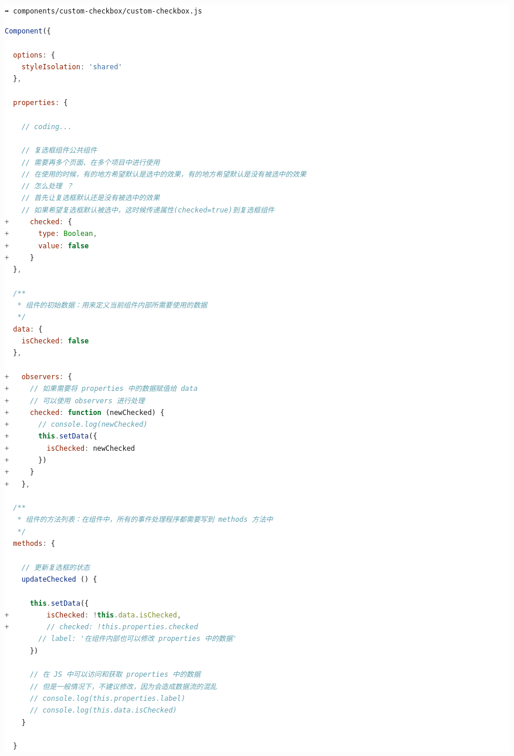 
`➡️ components/custom-checkbox/custom-checkbox.js`

```js
Component({

  options: {
    styleIsolation: 'shared'
  },

  properties: {
    
    // coding...

    // 复选框组件公共组件
    // 需要再多个页面、在多个项目中进行使用
    // 在使用的时候，有的地方希望默认是选中的效果，有的地方希望默认是没有被选中的效果
    // 怎么处理 ？
    // 首先让复选框默认还是没有被选中的效果
    // 如果希望复选框默认被选中，这时候传递属性(checked=true)到复选框组件
+     checked: {
+       type: Boolean,
+       value: false
+     }
  },

  /**
   * 组件的初始数据：用来定义当前组件内部所需要使用的数据
   */
  data: {
    isChecked: false
  },

+   observers: {
+     // 如果需要将 properties 中的数据赋值给 data
+     // 可以使用 observers 进行处理
+     checked: function (newChecked) {
+       // console.log(newChecked)
+       this.setData({
+         isChecked: newChecked
+       })
+     }
+   },

  /**
   * 组件的方法列表：在组件中，所有的事件处理程序都需要写到 methods 方法中
   */
  methods: {
    
    // 更新复选框的状态
    updateChecked () {

      this.setData({
+         isChecked: !this.data.isChecked,
+         // checked: !this.properties.checked
        // label: '在组件内部也可以修改 properties 中的数据'
      })

      // 在 JS 中可以访问和获取 properties 中的数据
      // 但是一般情况下，不建议修改，因为会造成数据流的混乱
      // console.log(this.properties.label)
      // console.log(this.data.isChecked)
    }

  }
```